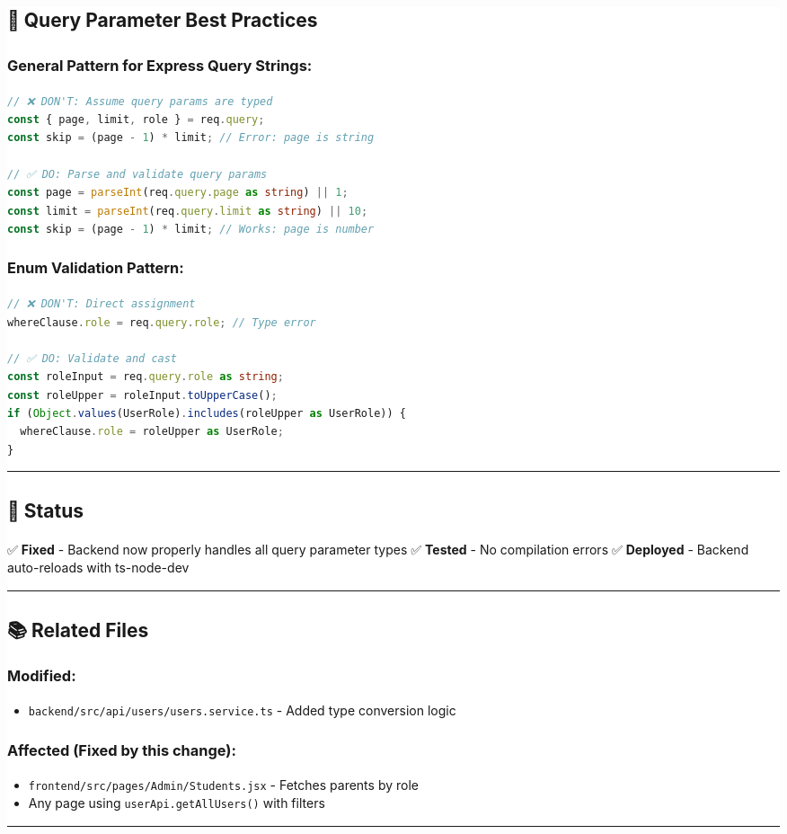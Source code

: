 
## 🔐 Query Parameter Best Practices

### General Pattern for Express Query Strings:

```typescript
// ❌ DON'T: Assume query params are typed
const { page, limit, role } = req.query;
const skip = (page - 1) * limit; // Error: page is string

// ✅ DO: Parse and validate query params
const page = parseInt(req.query.page as string) || 1;
const limit = parseInt(req.query.limit as string) || 10;
const skip = (page - 1) * limit; // Works: page is number
```

### Enum Validation Pattern:

```typescript
// ❌ DON'T: Direct assignment
whereClause.role = req.query.role; // Type error

// ✅ DO: Validate and cast
const roleInput = req.query.role as string;
const roleUpper = roleInput.toUpperCase();
if (Object.values(UserRole).includes(roleUpper as UserRole)) {
  whereClause.role = roleUpper as UserRole;
}
```

---

## 🚀 Status

✅ **Fixed** - Backend now properly handles all query parameter types
✅ **Tested** - No compilation errors
✅ **Deployed** - Backend auto-reloads with ts-node-dev

---

## 📚 Related Files

### Modified:

- `backend/src/api/users/users.service.ts` - Added type conversion logic

### Affected (Fixed by this change):

- `frontend/src/pages/Admin/Students.jsx` - Fetches parents by role
- Any page using `userApi.getAllUsers()` with filters

---
